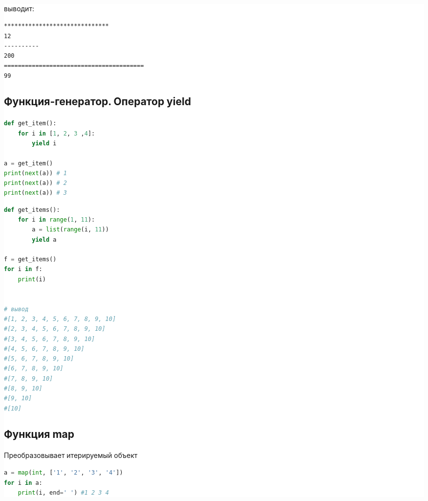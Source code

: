 выводит:

```no-highlight
******************************
12
----------
200
========================================
99
```

## Функция-генератор. Оператор yield

```python
def get_item():
    for i in [1, 2, 3 ,4]:
        yield i

a = get_item()
print(next(a)) # 1
print(next(a)) # 2
print(next(a)) # 3
```


```python
def get_items():
    for i in range(1, 11):
        a = list(range(i, 11))
        yield a

f = get_items()
for i in f:
    print(i)


# вывод
#[1, 2, 3, 4, 5, 6, 7, 8, 9, 10]
#[2, 3, 4, 5, 6, 7, 8, 9, 10]
#[3, 4, 5, 6, 7, 8, 9, 10]
#[4, 5, 6, 7, 8, 9, 10]
#[5, 6, 7, 8, 9, 10]
#[6, 7, 8, 9, 10]
#[7, 8, 9, 10]
#[8, 9, 10]
#[9, 10]
#[10]
```

## Функция map

Преобразовывает итерируемый объект

```python
a = map(int, ['1', '2', '3', '4'])
for i in a:
    print(i, end=' ') #1 2 3 4
```
